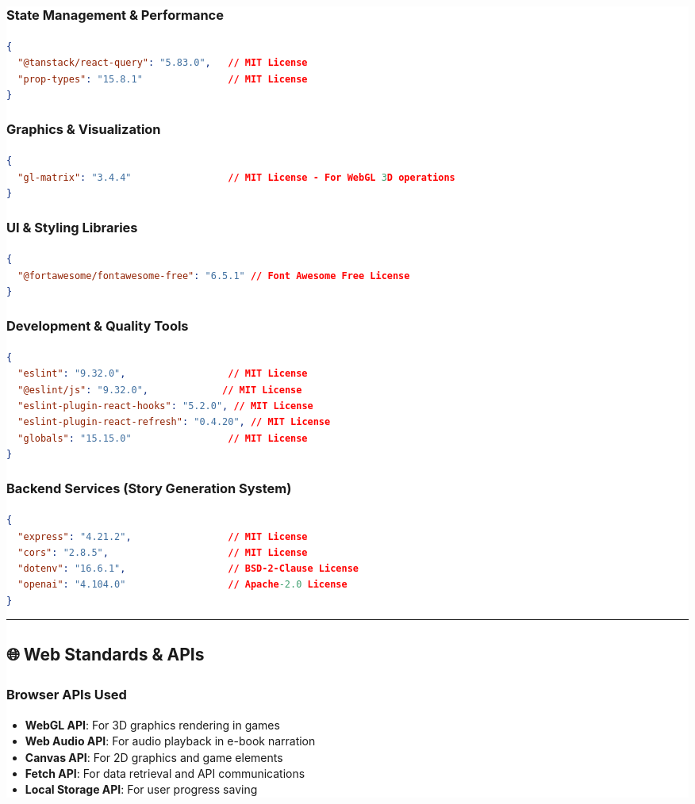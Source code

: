 ### **State Management & Performance**
```json
{
  "@tanstack/react-query": "5.83.0",   // MIT License
  "prop-types": "15.8.1"               // MIT License
}
```

### **Graphics & Visualization**
```json
{
  "gl-matrix": "3.4.4"                 // MIT License - For WebGL 3D operations
}
```

### **UI & Styling Libraries**
```json
{
  "@fortawesome/fontawesome-free": "6.5.1" // Font Awesome Free License
}
```

### **Development & Quality Tools**
```json
{
  "eslint": "9.32.0",                  // MIT License
  "@eslint/js": "9.32.0",             // MIT License
  "eslint-plugin-react-hooks": "5.2.0", // MIT License
  "eslint-plugin-react-refresh": "0.4.20", // MIT License
  "globals": "15.15.0"                 // MIT License
}
```

### **Backend Services** (Story Generation System)
```json
{
  "express": "4.21.2",                 // MIT License
  "cors": "2.8.5",                     // MIT License
  "dotenv": "16.6.1",                  // BSD-2-Clause License
  "openai": "4.104.0"                  // Apache-2.0 License
}
```

---

## 🌐 **Web Standards & APIs**

### **Browser APIs Used**
- **WebGL API**: For 3D graphics rendering in games
- **Web Audio API**: For audio playback in e-book narration
- **Canvas API**: For 2D graphics and game elements
- **Fetch API**: For data retrieval and API communications
- **Local Storage API**: For user progress saving
